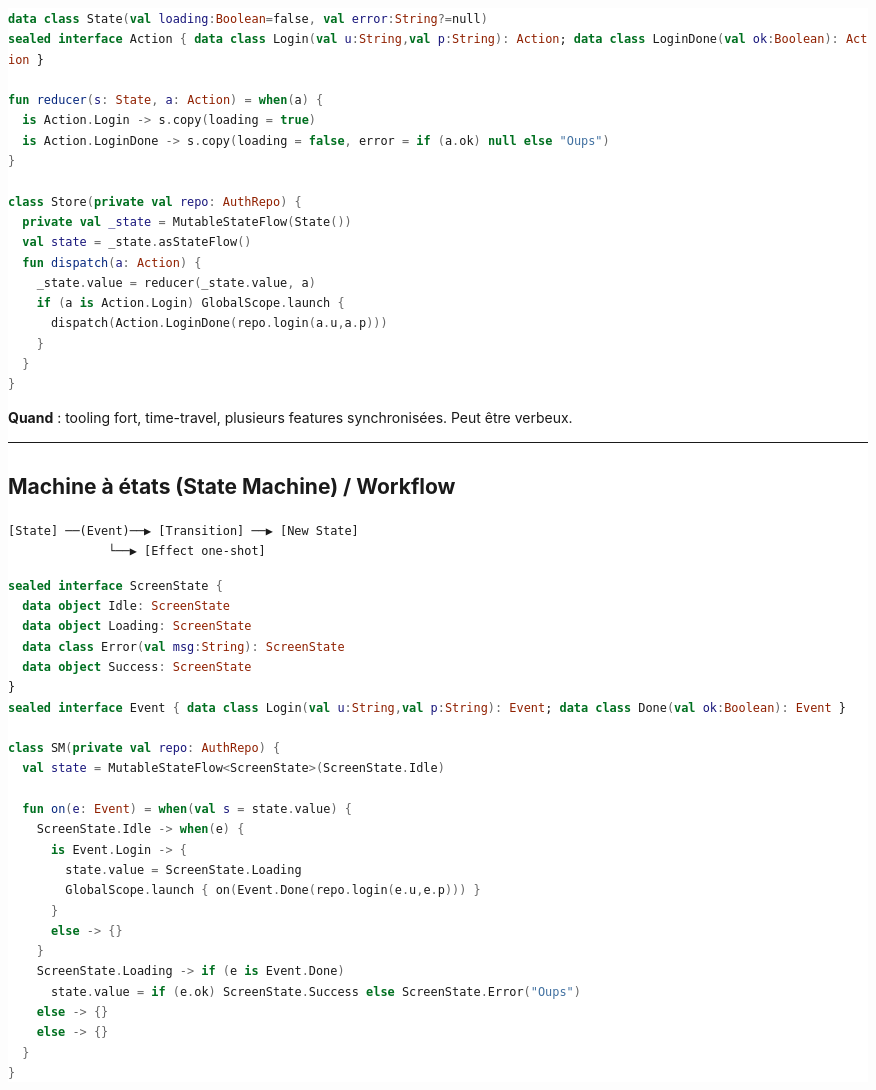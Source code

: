 ```kotlin
data class State(val loading:Boolean=false, val error:String?=null)
sealed interface Action { data class Login(val u:String,val p:String): Action; data class LoginDone(val ok:Boolean): Action }

fun reducer(s: State, a: Action) = when(a) {
  is Action.Login -> s.copy(loading = true)
  is Action.LoginDone -> s.copy(loading = false, error = if (a.ok) null else "Oups")
}

class Store(private val repo: AuthRepo) {
  private val _state = MutableStateFlow(State())
  val state = _state.asStateFlow()
  fun dispatch(a: Action) {
    _state.value = reducer(_state.value, a)
    if (a is Action.Login) GlobalScope.launch {
      dispatch(Action.LoginDone(repo.login(a.u,a.p)))
    }
  }
}
```

**Quand** : tooling fort, time-travel, plusieurs features synchronisées. Peut être verbeux.

---

## Machine à états (State Machine) / Workflow

```
[State] ──(Event)──▶ [Transition] ──▶ [New State]
              └──▶ [Effect one-shot]
```

```kotlin
sealed interface ScreenState {
  data object Idle: ScreenState
  data object Loading: ScreenState
  data class Error(val msg:String): ScreenState
  data object Success: ScreenState
}
sealed interface Event { data class Login(val u:String,val p:String): Event; data class Done(val ok:Boolean): Event }

class SM(private val repo: AuthRepo) {
  val state = MutableStateFlow<ScreenState>(ScreenState.Idle)

  fun on(e: Event) = when(val s = state.value) {
    ScreenState.Idle -> when(e) {
      is Event.Login -> {
        state.value = ScreenState.Loading
        GlobalScope.launch { on(Event.Done(repo.login(e.u,e.p))) }
      }
      else -> {}
    }
    ScreenState.Loading -> if (e is Event.Done)
      state.value = if (e.ok) ScreenState.Success else ScreenState.Error("Oups")
    else -> {}
    else -> {}
  }
}
```

